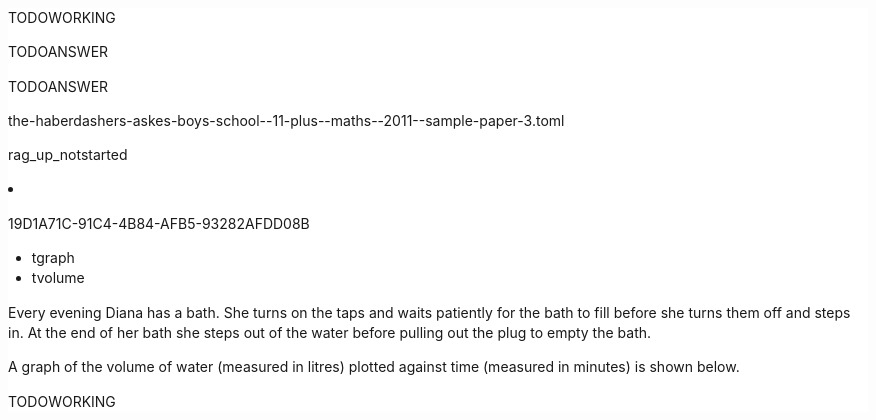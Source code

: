 TODOWORKING

</div>
</div>
<div class='answers'>
<div class='answer'>

TODOANSWER

</div>
<div class='answer'>

TODOANSWER

</div>
</div>

<div class='papername'>
<p>the-haberdashers-askes-boys-school--11-plus--maths--2011--sample-paper-3.toml</p>
</div>
<div class='rag'>
<p>rag_up_notstarted</p>
</div>
</div>
</li>
<li>
<div class='question_envelope rag_up_notstarted question'>
<div class='uuid'>
<p>19D1A71C-91C4-4B84-AFB5-93282AFDD08B</p>
</div>
<div class='topics'>
<ul>
<li>
tgraph
</li>
<li>
tvolume
</li>
</ul>
</div>
<div class='question question'>

Every evening Diana has a bath. She turns on the taps and waits patiently for the bath to fill before she turns them off and steps in. At the end of her bath she steps out of the water before pulling out the plug to empty the bath. 

A graph of the volume of water (measured in litres) plotted against time (measured in minutes) is shown below.

</div>
<div class='workings'>
<div class='working'>

TODOWORKING

</div>
<div class='working'>
